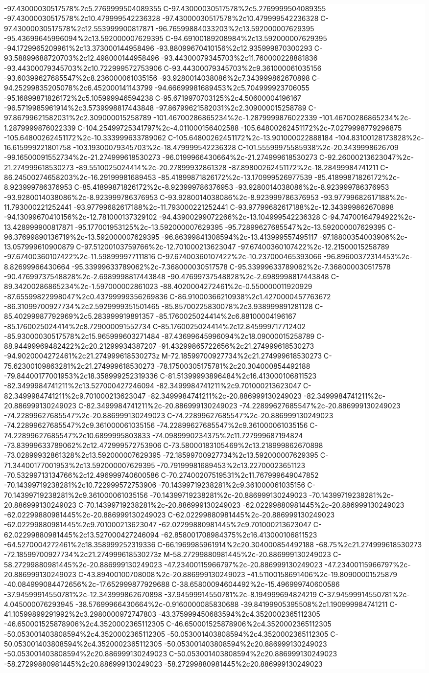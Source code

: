-97.43000030517578%2c5.2769999504089355 C-97.43000030517578%2c5.2769999504089355 -97.43000030517578%2c10.479999542236328 -97.43000030517578%2c10.479999542236328 C-97.43000030517578%2c12.553999900817871 -96.76599884033203%2c13.592000007629395 -95.43699645996094%2c13.592000007629395 C-94.69100189208984%2c13.592000007629395 -94.1729965209961%2c13.373000144958496 -93.88099670410156%2c12.935999870300293 C-93.58899688720703%2c12.498000144958496 -93.44300079345703%2c11.760000228881836 -93.44300079345703%2c10.722999572753906 C-93.44300079345703%2c9.361000061035156 -93.60399627685547%2c8.236000061035156 -93.9280014038086%2c7.343999862670898 C-94.25299835205078%2c6.452000141143799 -94.66699981689453%2c5.704999923706055 -95.16899871826172%2c5.105999946594238 C-95.6719970703125%2c4.50600004196167 -96.5719985961914%2c3.5739998817443848 -97.86799621582031%2c2.309000015258789 C-97.86799621582031%2c2.309000015258789 -101.46700286865234%2c-1.2879999876022339 -101.46700286865234%2c-1.2879999876022339 C-104.25499725341797%2c-4.011000156402588 -105.64800262451172%2c-7.0279998779296875 -105.64800262451172%2c-10.333999633789062 C-105.64800262451172%2c-13.901000022888184 -104.83100128173828%2c-16.615999221801758 -103.19300079345703%2c-18.479999542236328 C-101.55599975585938%2c-20.3439998626709 -99.16500091552734%2c-21.274999618530273 -96.0199966430664%2c-21.274999618530273 C-92.26000213623047%2c-21.274999618530273 -89.5510025024414%2c-20.27899932861328 -87.89800262451172%2c-18.28499984741211 C-86.24500274658203%2c-16.29199981689453 -85.41899871826172%2c-13.170999526977539 -85.41899871826172%2c-8.923999786376953 C-85.41899871826172%2c-8.923999786376953 -93.9280014038086%2c-8.923999786376953 -93.9280014038086%2c-8.923999786376953 C-93.9280014038086%2c-8.923999786376953 -93.97799682617188%2c-11.793000221252441 -93.97799682617188%2c-11.793000221252441 C-93.97799682617188%2c-12.343999862670898 -94.13099670410156%2c-12.781000137329102 -94.43900299072266%2c-13.104999542236328 C-94.74700164794922%2c-13.428999900817871 -95.177001953125%2c-13.592000007629395 -95.72899627685547%2c-13.592000007629395 C-96.37699890136719%2c-13.592000007629395 -96.86399841308594%2c-13.413999557495117 -97.18800354003906%2c-13.057999610900879 C-97.51200103759766%2c-12.701000213623047 -97.67400360107422%2c-12.21500015258789 -97.67400360107422%2c-11.598999977111816 C-97.67400360107422%2c-10.237000465393066 -96.89600372314453%2c-8.82699966430664 -95.33999633789062%2c-7.368000030517578 C-95.33999633789062%2c-7.368000030517578 -90.47699737548828%2c-2.6989998817443848 -90.47699737548828%2c-2.6989998817443848 C-89.34200286865234%2c-1.597000002861023 -88.4020004272461%2c-0.550000011920929 -87.65599822998047%2c0.43799999356269836 C-86.91000366210938%2c1.4270000457763672 -86.31099700927734%2c2.5929999351501465 -85.85700225830078%2c3.938999891281128 C-85.40299987792969%2c5.283999919891357 -85.1760025024414%2c6.88100004196167 -85.1760025024414%2c8.729000091552734 C-85.1760025024414%2c12.845999717712402 -85.93000030517578%2c15.965999603271484 -87.43699645996094%2c18.09000015258789 C-88.94499969482422%2c20.21299934387207 -91.43299865722656%2c21.274999618530273 -94.9020004272461%2c21.274999618530273z M-72.18599700927734%2c21.274999618530273 C-75.62300109863281%2c21.274999618530273 -78.17500305175781%2c20.304000854492188 -79.84400177001953%2c18.358999252319336 C-81.51399993896484%2c16.413000106811523 -82.3499984741211%2c13.527000427246094 -82.3499984741211%2c9.701000213623047 C-82.3499984741211%2c9.701000213623047 -82.3499984741211%2c-20.886999130249023 -82.3499984741211%2c-20.886999130249023 C-82.3499984741211%2c-20.886999130249023 -74.22899627685547%2c-20.886999130249023 -74.22899627685547%2c-20.886999130249023 C-74.22899627685547%2c-20.886999130249023 -74.22899627685547%2c9.361000061035156 -74.22899627685547%2c9.361000061035156 C-74.22899627685547%2c10.6899995803833 -74.0989990234375%2c11.727999687194824 -73.83999633789062%2c12.472999572753906 C-73.58000183105469%2c13.218999862670898 -73.02899932861328%2c13.592000007629395 -72.18599700927734%2c13.592000007629395 C-71.34400177001953%2c13.592000007629395 -70.79199981689453%2c13.22700023651123 -70.53299713134766%2c12.496999740600586 C-70.27400207519531%2c11.767999649047852 -70.14399719238281%2c10.722999572753906 -70.14399719238281%2c9.361000061035156 C-70.14399719238281%2c9.361000061035156 -70.14399719238281%2c-20.886999130249023 -70.14399719238281%2c-20.886999130249023 C-70.14399719238281%2c-20.886999130249023 -62.02299880981445%2c-20.886999130249023 -62.02299880981445%2c-20.886999130249023 C-62.02299880981445%2c-20.886999130249023 -62.02299880981445%2c9.701000213623047 -62.02299880981445%2c9.701000213623047 C-62.02299880981445%2c13.527000427246094 -62.858001708984375%2c16.413000106811523 -64.5270004272461%2c18.358999252319336 C-66.1969985961914%2c20.304000854492188 -68.75%2c21.274999618530273 -72.18599700927734%2c21.274999618530273z M-58.27299880981445%2c-20.886999130249023 C-58.27299880981445%2c-20.886999130249023 -47.23400115966797%2c-20.886999130249023 -47.23400115966797%2c-20.886999130249023 C-43.89400100708008%2c-20.886999130249023 -41.51100158691406%2c-19.80900001525879 -40.084999084472656%2c-17.652999877929688 C-38.65800094604492%2c-15.496999740600586 -37.94599914550781%2c-12.343999862670898 -37.94599914550781%2c-8.194999694824219 C-37.94599914550781%2c-4.045000076293945 -38.57699966430664%2c-0.9160000085830688 -39.84199905395508%2c1.190999984741211 C-41.10599899291992%2c3.2980000972747803 -43.375999450683594%2c4.3520002365112305 -46.650001525878906%2c4.3520002365112305 C-46.650001525878906%2c4.3520002365112305 -50.053001403808594%2c4.3520002365112305 -50.053001403808594%2c4.3520002365112305 C-50.053001403808594%2c4.3520002365112305 -50.053001403808594%2c20.886999130249023 -50.053001403808594%2c20.886999130249023 C-50.053001403808594%2c20.886999130249023 -58.27299880981445%2c20.886999130249023 -58.27299880981445%2c20.886999130249023